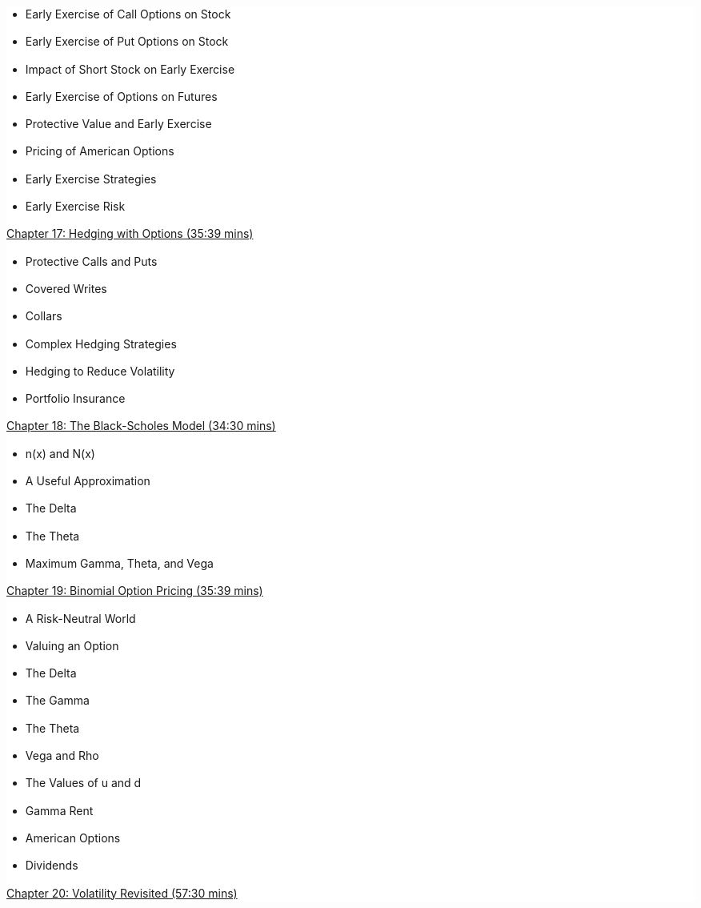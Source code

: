 - Early Exercise of Call Options on Stock

- Early Exercise of Put Options on Stock

- Impact of Short Stock on Early Exercise

- Early Exercise of Options on Futures

- Protective Value and Early Exercise

- Pricing of American Options

- Early Exercise Strategies

- Early Exercise Risk

[Chapter 17: Hedging with Options (35:39 mins)]()

- Protective Calls and Puts

- Covered Writes

- Collars

- Complex Hedging Strategies

- Hedging to Reduce Volatility

- Portfolio Insurance

[Chapter 18: The Black-Scholes Model (34:30 mins)]()

- n(x) and N(x)

- A Useful Approximation

- The Delta

- The Theta

- Maximum Gamma, Theta, and Vega

[Chapter 19: Binomial Option Pricing (35:39 mins)]()

- A Risk-Neutral World

- Valuing an Option

- The Delta

- The Gamma

- The Theta

- Vega and Rho

- The Values of u and d

- Gamma Rent

- American Options

- Dividends

[Chapter 20: Volatility Revisited (57:30 mins)]()
